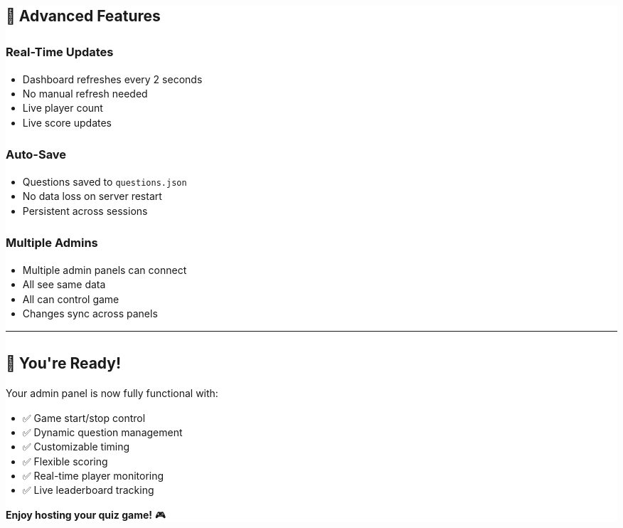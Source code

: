 
## 🚀 Advanced Features

### Real-Time Updates
- Dashboard refreshes every 2 seconds
- No manual refresh needed
- Live player count
- Live score updates

### Auto-Save
- Questions saved to `questions.json`
- No data loss on server restart
- Persistent across sessions

### Multiple Admins
- Multiple admin panels can connect
- All see same data
- All can control game
- Changes sync across panels

---

## 🎉 You're Ready!

Your admin panel is now fully functional with:
- ✅ Game start/stop control
- ✅ Dynamic question management
- ✅ Customizable timing
- ✅ Flexible scoring
- ✅ Real-time player monitoring
- ✅ Live leaderboard tracking

**Enjoy hosting your quiz game!** 🎮

